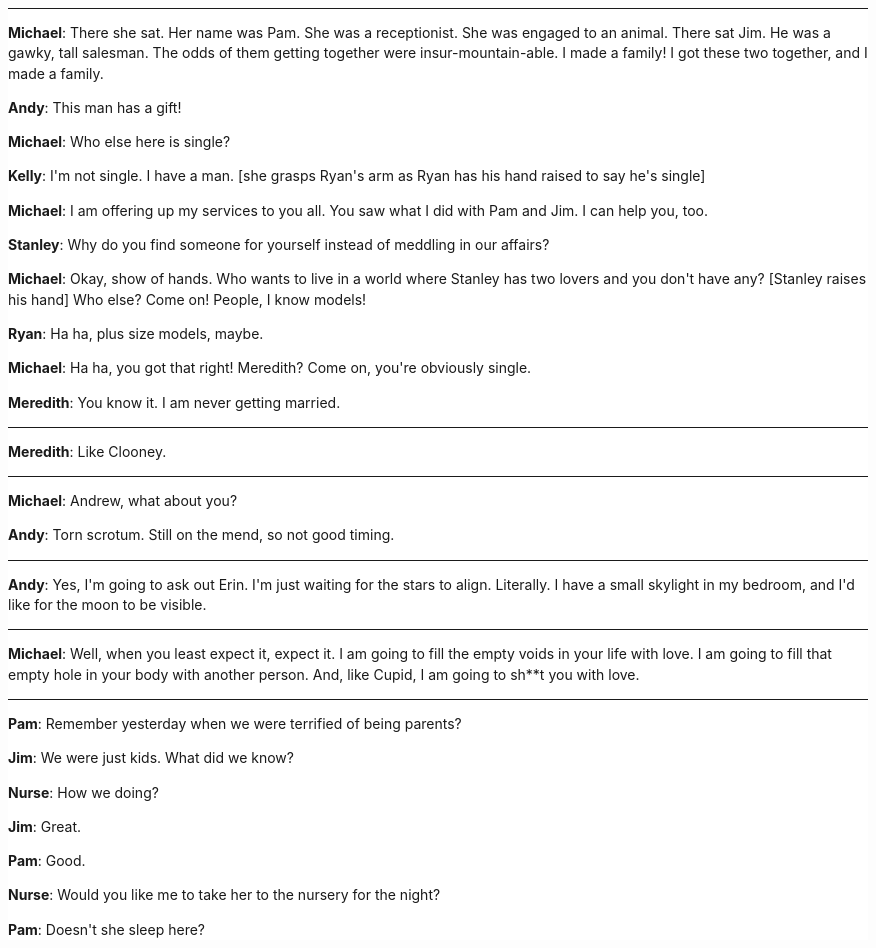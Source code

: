 * * *

**Michael**: There she sat. Her name was Pam. She was a receptionist. She was engaged to an animal. There sat Jim. He was a gawky, tall salesman. The odds of them getting together were insur-mountain-able. I made a family! I got these two together, and I made a family.  
  
**Andy**: This man has a gift!  
  
**Michael**: Who else here is single?  
  
**Kelly**: I'm not single. I have a man. \[she grasps Ryan's arm as Ryan has his hand raised to say he's single\]  
  
**Michael**: I am offering up my services to you all. You saw what I did with Pam and Jim. I can help you, too.  
  
**Stanley**: Why do you find someone for yourself instead of meddling in our affairs?  
  
**Michael**: Okay, show of hands. Who wants to live in a world where Stanley has two lovers and you don't have any? \[Stanley raises his hand\] Who else? Come on! People, I know models!  
  
**Ryan**: Ha ha, plus size models, maybe.  
  
**Michael**: Ha ha, you got that right! Meredith? Come on, you're obviously single.  
  
**Meredith**: You know it. I am never getting married.  

* * *

**Meredith**: Like Clooney.  

* * *

**Michael**: Andrew, what about you?  
  
**Andy**: Torn scrotum. Still on the mend, so not good timing.  

* * *

**Andy**: Yes, I'm going to ask out Erin. I'm just waiting for the stars to align. Literally. I have a small skylight in my bedroom, and I'd like for the moon to be visible.  

* * *

**Michael**: Well, when you least expect it, expect it. I am going to fill the empty voids in your life with love. I am going to fill that empty hole in your body with another person. And, like Cupid, I am going to sh\*\*t you with love.  

* * *

**Pam**: Remember yesterday when we were terrified of being parents?  
  
**Jim**: We were just kids. What did we know?  
  
**Nurse**: How we doing?  
  
**Jim**: Great.  
  
**Pam**: Good.  
  
**Nurse**: Would you like me to take her to the nursery for the night?  
  
**Pam**: Doesn't she sleep here?  
  